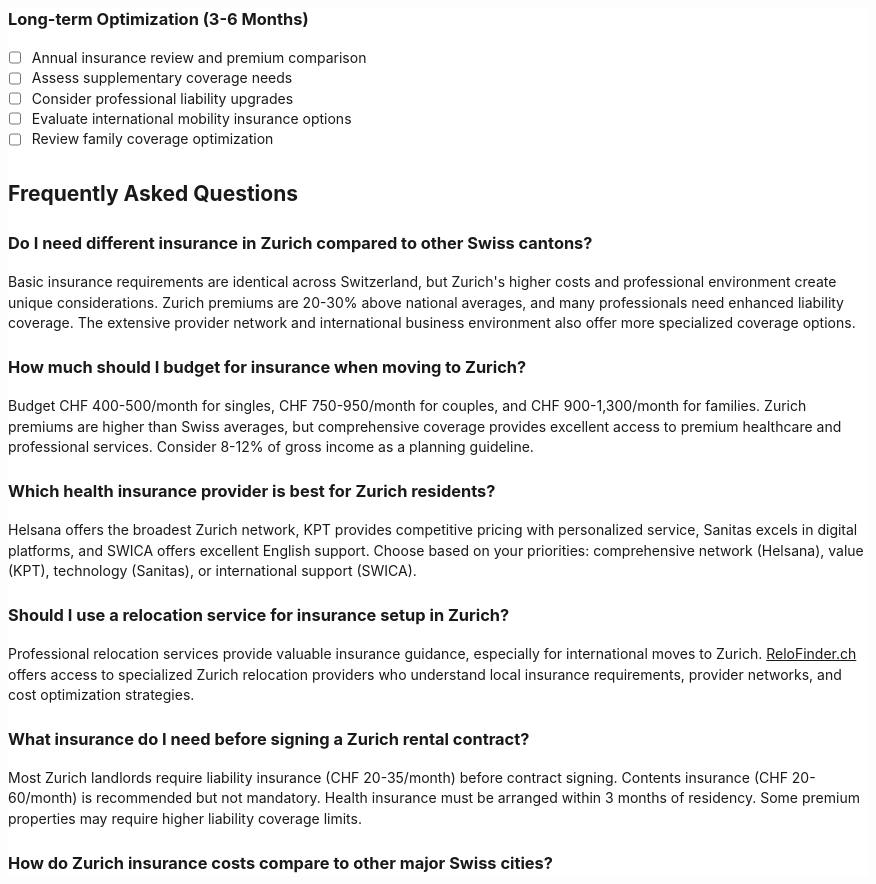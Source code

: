 ### **Long-term Optimization (3-6 Months)**
- [ ] Annual insurance review and premium comparison
- [ ] Assess supplementary coverage needs
- [ ] Consider professional liability upgrades
- [ ] Evaluate international mobility insurance options
- [ ] Review family coverage optimization

## Frequently Asked Questions

### Do I need different insurance in Zurich compared to other Swiss cantons?

Basic insurance requirements are identical across Switzerland, but Zurich's higher costs and professional environment create unique considerations. Zurich premiums are 20-30% above national averages, and many professionals need enhanced liability coverage. The extensive provider network and international business environment also offer more specialized coverage options.

### How much should I budget for insurance when moving to Zurich?

Budget CHF 400-500/month for singles, CHF 750-950/month for couples, and CHF 900-1,300/month for families. Zurich premiums are higher than Swiss averages, but comprehensive coverage provides excellent access to premium healthcare and professional services. Consider 8-12% of gross income as a planning guideline.

### Which health insurance provider is best for Zurich residents?

Helsana offers the broadest Zurich network, KPT provides competitive pricing with personalized service, Sanitas excels in digital platforms, and SWICA offers excellent English support. Choose based on your priorities: comprehensive network (Helsana), value (KPT), technology (Sanitas), or international support (SWICA).

### Should I use a relocation service for insurance setup in Zurich?

Professional relocation services provide valuable insurance guidance, especially for international moves to Zurich. [ReloFinder.ch](https://relofinder.ch/regions/zurich/) offers access to specialized Zurich relocation providers who understand local insurance requirements, provider networks, and cost optimization strategies.

### What insurance do I need before signing a Zurich rental contract?

Most Zurich landlords require liability insurance (CHF 20-35/month) before contract signing. Contents insurance (CHF 20-60/month) is recommended but not mandatory. Health insurance must be arranged within 3 months of residency. Some premium properties may require higher liability coverage limits.

### How do Zurich insurance costs compare to other major Swiss cities?
